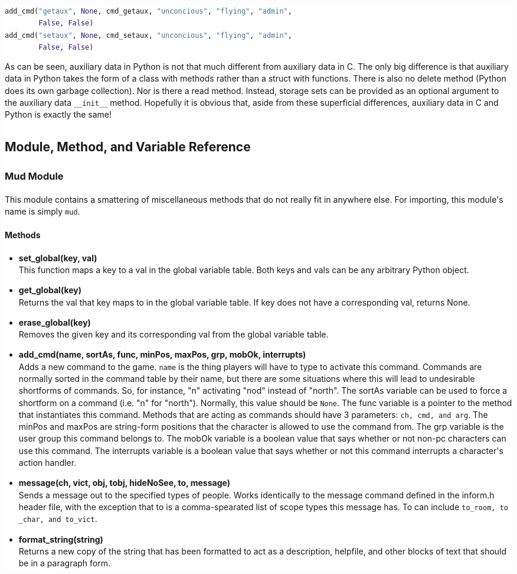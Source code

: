 ```python
add_cmd("getaux", None, cmd_getaux, "unconcious", "flying", "admin",
        False, False)
add_cmd("setaux", None, cmd_setaux, "unconcious", "flying", "admin",
        False, False)
```

As can be seen, auxiliary data in Python is not that much different from auxiliary data in C. The only big difference is that auxiliary data in Python takes the form of a class with methods rather than a struct with functions. There is also no delete method (Python does its own garbage collection). Nor is there a read method. Instead, storage sets can be provided as an optional argument to the auxiliary data `__init__` method. Hopefully it is obvious that, aside from these superficial differences, auxiliary data in C and Python is exactly the same!

## Module, Method, and Variable Reference

### Mud Module

This module contains a smattering of miscellaneous methods that do not really fit in anywhere else. For importing, this module's name is simply `mud`.

#### Methods

- **set_global(key, val)**  
  This function maps a key to a val in the global variable table. Both keys and vals can be any arbitrary Python object.

- **get_global(key)**  
  Returns the val that key maps to in the global variable table. If key does not have a corresponding val, returns None.

- **erase_global(key)**  
  Removes the given key and its corresponding val from the global variable table.

- **add_cmd(name, sortAs, func, minPos, maxPos, grp, mobOk, interrupts)**  
  Adds a new command to the game. `name` is the thing players will have to type to activate this command. Commands are normally sorted in the command table by their name, but there are some situations where this will lead to undesirable shortforms of commands. So, for instance, "n" activating "nod" instead of "north". The sortAs variable can be used to force a shortform on a command (i.e. "n" for "north"). Normally, this value should be `None`. The func variable is a pointer to the method that instantiates this command. Methods that are acting as commands should have 3 parameters: `ch, cmd, and arg`. The minPos and maxPos are string-form positions that the character is allowed to use the command from. The grp variable is the user group this command belongs to. The mobOk variable is a boolean value that says whether or not non-pc characters can use this command. The interrupts variable is a boolean value that says whether or not this command interrupts a character's action handler.

- **message(ch, vict, obj, tobj, hideNoSee, to, message)**  
  Sends a message out to the specified types of people. Works identically to the message command defined in the inform.h header file, with the exception that to is a comma-spearated list of scope types this message has. To can include `to_room, to_char, and to_vict`.

- **format_string(string)**  
  Returns a new copy of the string that has been formatted to act as a description, helpfile, and other blocks of text that should be in a paragraph form.
